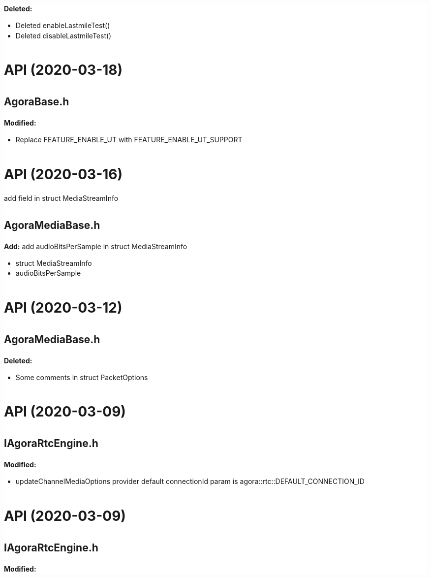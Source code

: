 **Deleted:**

-   Deleted enableLastmileTest()
-   Deleted disableLastmileTest()

# API (2020-03-18)

## AgoraBase.h

**Modified:**

-   Replace FEATURE_ENABLE_UT with FEATURE_ENABLE_UT_SUPPORT

# API (2020-03-16)

add field in struct MediaStreamInfo

## AgoraMediaBase.h

**Add:**
add audioBitsPerSample in struct MediaStreamInfo

-   struct MediaStreamInfo
-   audioBitsPerSample

# API (2020-03-12)

## AgoraMediaBase.h

**Deleted:**

-   Some comments in struct PacketOptions

# API (2020-03-09)

## IAgoraRtcEngine.h

**Modified:**

-   updateChannelMediaOptions provider default connectionId param is agora::rtc::DEFAULT_CONNECTION_ID

# API (2020-03-09)

## IAgoraRtcEngine.h

**Modified:**
